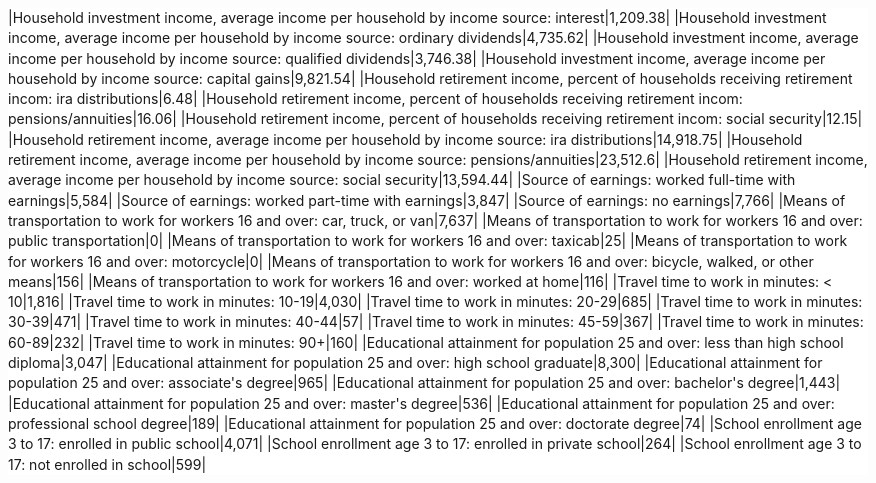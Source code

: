 |Household investment income, average income per household by income source: interest|1,209.38|
|Household investment income, average income per household by income source: ordinary dividends|4,735.62|
|Household investment income, average income per household by income source: qualified dividends|3,746.38|
|Household investment income, average income per household by income source: capital gains|9,821.54|
|Household retirement income, percent of households receiving retirement incom: ira distributions|6.48|
|Household retirement income, percent of households receiving retirement incom: pensions/annuities|16.06|
|Household retirement income, percent of households receiving retirement incom: social security|12.15|
|Household retirement income, average income per household by income source: ira distributions|14,918.75|
|Household retirement income, average income per household by income source: pensions/annuities|23,512.6|
|Household retirement income, average income per household by income source: social security|13,594.44|
|Source of earnings: worked full-time with earnings|5,584|
|Source of earnings: worked part-time with earnings|3,847|
|Source of earnings: no earnings|7,766|
|Means of transportation to work for workers 16 and over: car, truck, or van|7,637|
|Means of transportation to work for workers 16 and over: public transportation|0|
|Means of transportation to work for workers 16 and over: taxicab|25|
|Means of transportation to work for workers 16 and over: motorcycle|0|
|Means of transportation to work for workers 16 and over: bicycle, walked, or other means|156|
|Means of transportation to work for workers 16 and over: worked at home|116|
|Travel time to work in minutes: < 10|1,816|
|Travel time to work in minutes: 10-19|4,030|
|Travel time to work in minutes: 20-29|685|
|Travel time to work in minutes: 30-39|471|
|Travel time to work in minutes: 40-44|57|
|Travel time to work in minutes: 45-59|367|
|Travel time to work in minutes: 60-89|232|
|Travel time to work in minutes: 90+|160|
|Educational attainment for population 25 and over: less than high school diploma|3,047|
|Educational attainment for population 25 and over: high school graduate|8,300|
|Educational attainment for population 25 and over: associate's degree|965|
|Educational attainment for population 25 and over: bachelor's degree|1,443|
|Educational attainment for population 25 and over: master's degree|536|
|Educational attainment for population 25 and over: professional school degree|189|
|Educational attainment for population 25 and over: doctorate degree|74|
|School enrollment age 3 to 17: enrolled in public school|4,071|
|School enrollment age 3 to 17: enrolled in private school|264|
|School enrollment age 3 to 17: not enrolled in school|599|
